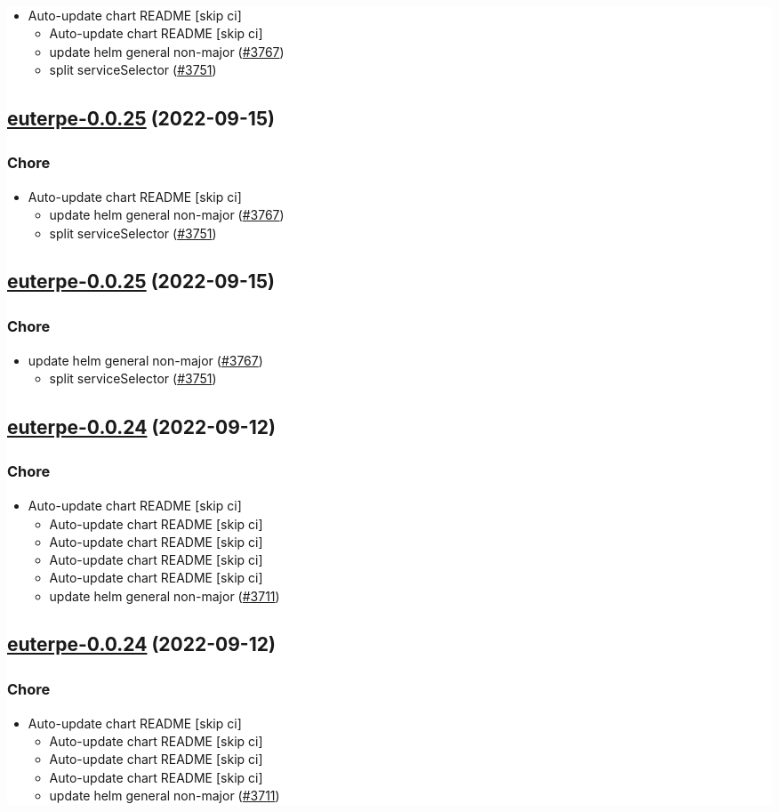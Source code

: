- Auto-update chart README [skip ci]
  - Auto-update chart README [skip ci]
  - update helm general non-major ([#3767](https://github.com/truecharts/charts/issues/3767))
  - split serviceSelector ([#3751](https://github.com/truecharts/charts/issues/3751))




## [euterpe-0.0.25](https://github.com/truecharts/charts/compare/euterpe-0.0.24...euterpe-0.0.25) (2022-09-15)

### Chore

- Auto-update chart README [skip ci]
  - update helm general non-major ([#3767](https://github.com/truecharts/charts/issues/3767))
  - split serviceSelector ([#3751](https://github.com/truecharts/charts/issues/3751))




## [euterpe-0.0.25](https://github.com/truecharts/charts/compare/euterpe-0.0.24...euterpe-0.0.25) (2022-09-15)

### Chore

- update helm general non-major ([#3767](https://github.com/truecharts/charts/issues/3767))
  - split serviceSelector ([#3751](https://github.com/truecharts/charts/issues/3751))




## [euterpe-0.0.24](https://github.com/truecharts/charts/compare/euterpe-0.0.23...euterpe-0.0.24) (2022-09-12)

### Chore

- Auto-update chart README [skip ci]
  - Auto-update chart README [skip ci]
  - Auto-update chart README [skip ci]
  - Auto-update chart README [skip ci]
  - Auto-update chart README [skip ci]
  - update helm general non-major ([#3711](https://github.com/truecharts/charts/issues/3711))




## [euterpe-0.0.24](https://github.com/truecharts/charts/compare/euterpe-0.0.23...euterpe-0.0.24) (2022-09-12)

### Chore

- Auto-update chart README [skip ci]
  - Auto-update chart README [skip ci]
  - Auto-update chart README [skip ci]
  - Auto-update chart README [skip ci]
  - update helm general non-major ([#3711](https://github.com/truecharts/charts/issues/3711))
